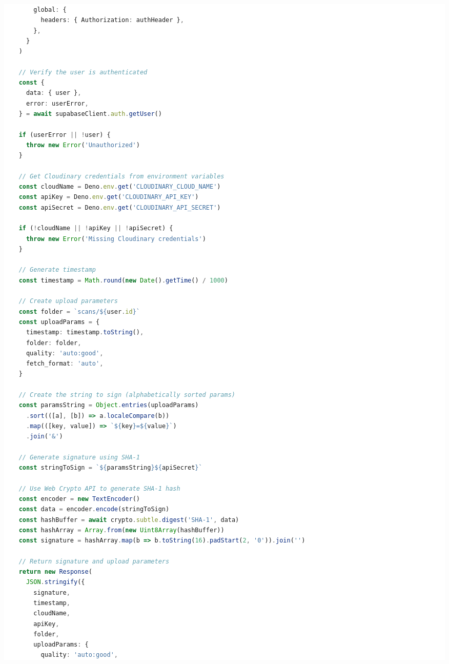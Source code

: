 ```typescript
        global: {
          headers: { Authorization: authHeader },
        },
      }
    )

    // Verify the user is authenticated
    const {
      data: { user },
      error: userError,
    } = await supabaseClient.auth.getUser()

    if (userError || !user) {
      throw new Error('Unauthorized')
    }

    // Get Cloudinary credentials from environment variables
    const cloudName = Deno.env.get('CLOUDINARY_CLOUD_NAME')
    const apiKey = Deno.env.get('CLOUDINARY_API_KEY')
    const apiSecret = Deno.env.get('CLOUDINARY_API_SECRET')

    if (!cloudName || !apiKey || !apiSecret) {
      throw new Error('Missing Cloudinary credentials')
    }

    // Generate timestamp
    const timestamp = Math.round(new Date().getTime() / 1000)

    // Create upload parameters
    const folder = `scans/${user.id}`
    const uploadParams = {
      timestamp: timestamp.toString(),
      folder: folder,
      quality: 'auto:good',
      fetch_format: 'auto',
    }

    // Create the string to sign (alphabetically sorted params)
    const paramsString = Object.entries(uploadParams)
      .sort(([a], [b]) => a.localeCompare(b))
      .map(([key, value]) => `${key}=${value}`)
      .join('&')

    // Generate signature using SHA-1
    const stringToSign = `${paramsString}${apiSecret}`
    
    // Use Web Crypto API to generate SHA-1 hash
    const encoder = new TextEncoder()
    const data = encoder.encode(stringToSign)
    const hashBuffer = await crypto.subtle.digest('SHA-1', data)
    const hashArray = Array.from(new Uint8Array(hashBuffer))
    const signature = hashArray.map(b => b.toString(16).padStart(2, '0')).join('')

    // Return signature and upload parameters
    return new Response(
      JSON.stringify({
        signature,
        timestamp,
        cloudName,
        apiKey,
        folder,
        uploadParams: {
          quality: 'auto:good',
```